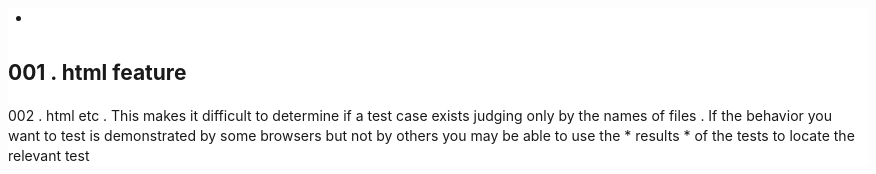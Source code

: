 -
001
.
html
feature
-
002
.
html
etc
.
This
makes
it
difficult
to
determine
if
a
test
case
exists
judging
only
by
the
names
of
files
.
If
the
behavior
you
want
to
test
is
demonstrated
by
some
browsers
but
not
by
others
you
may
be
able
to
use
the
*
results
*
of
the
tests
to
locate
the
relevant
test
